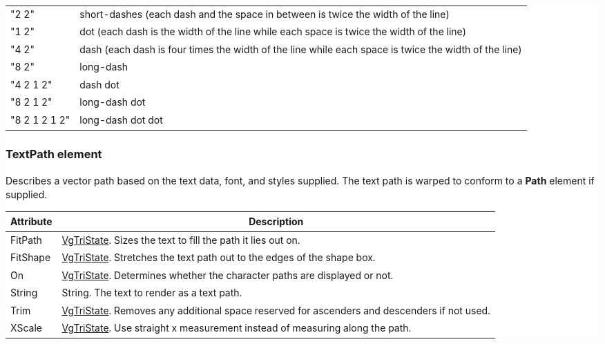 <div>
 
</div>

<table>
<tbody>
<tr class="odd">
<td>&quot;2 2&quot;</td>
<td>short-dashes (each dash and the space in between is twice the width of the line)</td>
</tr>
<tr class="even">
<td>&quot;1 2&quot;</td>
<td>dot (each dash is the width of the line while each space is twice the width of the line)</td>
</tr>
<tr class="odd">
<td>&quot;4 2&quot;</td>
<td>dash (each dash is four times the width of the line while each space is twice the width of the line)</td>
</tr>
<tr class="even">
<td>&quot;8 2&quot;</td>
<td>long-dash</td>
</tr>
<tr class="odd">
<td>&quot;4 2 1 2&quot;</td>
<td>dash dot</td>
</tr>
<tr class="even">
<td>&quot;8 2 1 2&quot;</td>
<td>long-dash dot</td>
</tr>
<tr class="odd">
<td>&quot;8 2 1 2 1 2&quot;</td>
<td>long-dash dot dot</td>
</tr>
</tbody>
</table>

<p> </p></td>
</tr>
</tbody>
</table>



 

### TextPath element

Describes a vector path based on the text data, font, and styles supplied. The text path is warped to conform to a **Path** element if supplied.



|   Attribute        |   Description                                                                                                                                                                                      |
|----------|-------------------------------------------------------------------------------------------------------------------------------|
| FitPath  | [VgTriState](msdn-online-vml-vgtristate.md). Sizes the text to fill the path it lies out on.                                 |
| FitShape | [VgTriState](msdn-online-vml-vgtristate.md). Stretches the text path out to the edges of the shape box.                      |
| On       | [VgTriState](msdn-online-vml-vgtristate.md). Determines whether the character paths are displayed or not.                    |
| String   | String. The text to render as a text path.                                                                                    |
| Trim     | [VgTriState](msdn-online-vml-vgtristate.md). Removes any additional space reserved for ascenders and descenders if not used. |
| XScale   | [VgTriState](msdn-online-vml-vgtristate.md). Use straight x measurement instead of measuring along the path.                 |
